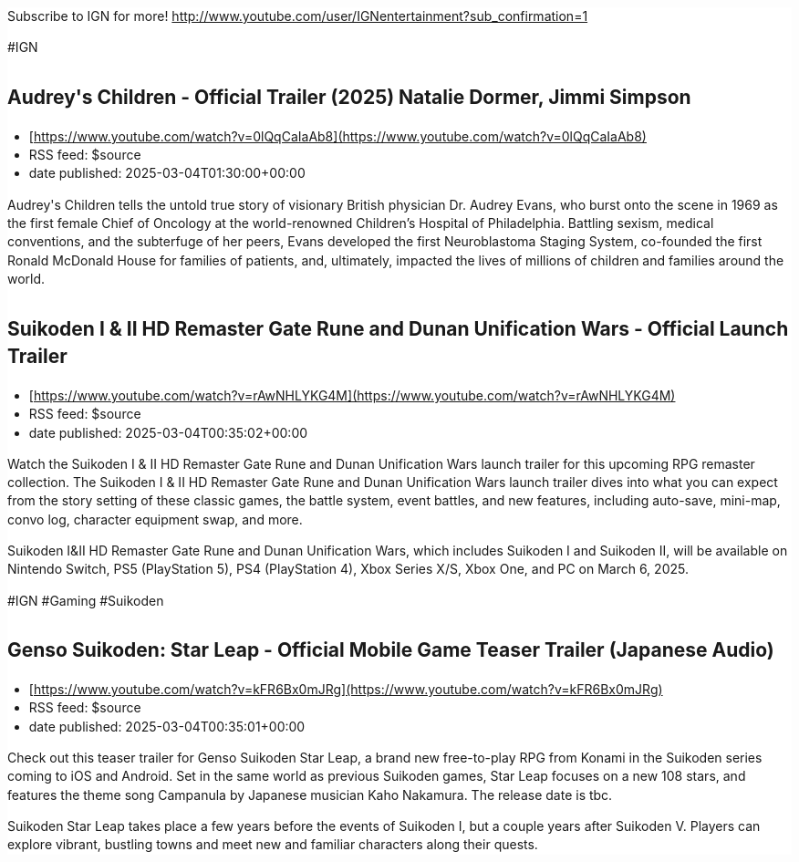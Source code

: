Subscribe to IGN for more!
http://www.youtube.com/user/IGNentertainment?sub_confirmation=1

#IGN

## Audrey's Children - Official Trailer (2025) Natalie Dormer, Jimmi Simpson
 - [https://www.youtube.com/watch?v=0lQqCaIaAb8](https://www.youtube.com/watch?v=0lQqCaIaAb8)
 - RSS feed: $source
 - date published: 2025-03-04T01:30:00+00:00

Audrey's Children tells the untold true story of visionary British physician Dr. Audrey Evans, who burst onto the scene in 1969 as the first female Chief of Oncology at the world-renowned Children’s Hospital of Philadelphia. Battling sexism, medical conventions, and the subterfuge of her peers, Evans developed the first Neuroblastoma Staging System, co-founded the first Ronald McDonald House for families of patients, and, ultimately, impacted the lives of millions of children and families around the world.

## Suikoden I & II HD Remaster Gate Rune and Dunan Unification Wars - Official Launch Trailer
 - [https://www.youtube.com/watch?v=rAwNHLYKG4M](https://www.youtube.com/watch?v=rAwNHLYKG4M)
 - RSS feed: $source
 - date published: 2025-03-04T00:35:02+00:00

Watch the Suikoden I & II HD Remaster Gate Rune and Dunan Unification Wars launch trailer for this upcoming RPG remaster collection. The Suikoden I & II HD Remaster Gate Rune and Dunan Unification Wars launch trailer dives into what you can expect from the story setting of these classic games, the battle system, event battles, and new features, including auto-save, mini-map, convo log, character equipment swap, and more.

Suikoden I&II HD Remaster Gate Rune and Dunan Unification Wars, which includes Suikoden I and Suikoden II, will be available on Nintendo Switch, PS5 (PlayStation 5), PS4 (PlayStation 4), Xbox Series X/S, Xbox One, and PC on March 6, 2025.

#IGN #Gaming #Suikoden

## Genso Suikoden: Star Leap - Official Mobile Game Teaser Trailer (Japanese Audio)
 - [https://www.youtube.com/watch?v=kFR6Bx0mJRg](https://www.youtube.com/watch?v=kFR6Bx0mJRg)
 - RSS feed: $source
 - date published: 2025-03-04T00:35:01+00:00

Check out this teaser trailer for Genso Suikoden Star Leap, a brand new free-to-play RPG from Konami in the Suikoden series coming to iOS and Android. Set in the same world as previous Suikoden games, Star Leap focuses on a new 108 stars, and features the theme song Campanula by Japanese musician Kaho Nakamura. The release date is tbc.

Suikoden Star Leap takes place a few years before the events of Suikoden I, but a couple years after Suikoden V. Players can explore vibrant, bustling towns and meet new and familiar characters along their quests.

